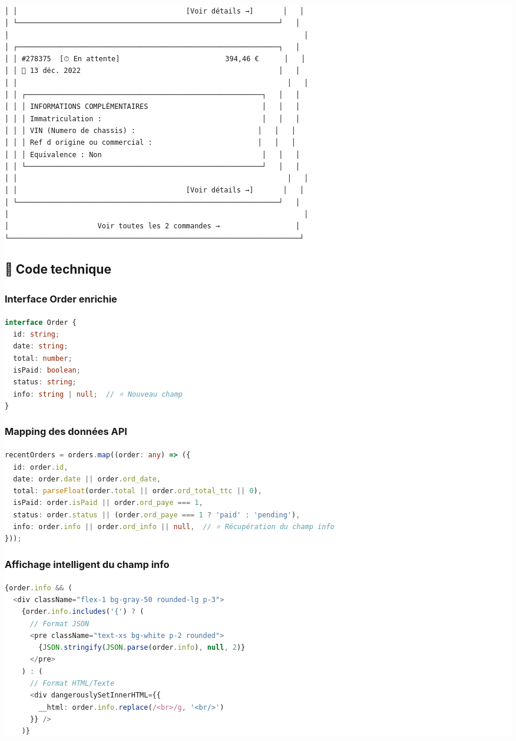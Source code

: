 ```
│ │                                        [Voir détails →]       │   │
│ └──────────────────────────────────────────────────────────────┘   │
│                                                                      │
│ ┌──────────────────────────────────────────────────────────────┐   │
│ │ #278375  [⏱ En attente]                         394,46 €      │   │
│ │ 📅 13 déc. 2022                                               │   │
│ │                                                                │   │
│ │ ┌────────────────────────────────────────────────────────┐   │   │
│ │ │ INFORMATIONS COMPLÉMENTAIRES                           │   │   │
│ │ │ Immatriculation :                                      │   │   │
│ │ │ VIN (Numero de chassis) :                             │   │   │
│ │ │ Ref d origine ou commercial :                         │   │   │
│ │ │ Equivalence : Non                                      │   │   │
│ │ └────────────────────────────────────────────────────────┘   │   │
│ │                                                                │   │
│ │                                        [Voir détails →]       │   │
│ └──────────────────────────────────────────────────────────────┘   │
│                                                                      │
│                     Voir toutes les 2 commandes →                  │
└─────────────────────────────────────────────────────────────────────┘
```

## 🔧 Code technique

### Interface Order enrichie
```typescript
interface Order {
  id: string;
  date: string;
  total: number;
  isPaid: boolean;
  status: string;
  info: string | null;  // ⭐ Nouveau champ
}
```

### Mapping des données API
```typescript
recentOrders = orders.map((order: any) => ({
  id: order.id,
  date: order.date || order.ord_date,
  total: parseFloat(order.total || order.ord_total_ttc || 0),
  isPaid: order.isPaid || order.ord_paye === 1,
  status: order.status || (order.ord_paye === 1 ? 'paid' : 'pending'),
  info: order.info || order.ord_info || null,  // ⭐ Récupération du champ info
}));
```

### Affichage intelligent du champ info
```typescript
{order.info && (
  <div className="flex-1 bg-gray-50 rounded-lg p-3">
    {order.info.includes('{') ? (
      // Format JSON
      <pre className="text-xs bg-white p-2 rounded">
        {JSON.stringify(JSON.parse(order.info), null, 2)}
      </pre>
    ) : (
      // Format HTML/Texte
      <div dangerouslySetInnerHTML={{ 
        __html: order.info.replace(/<br>/g, '<br/>') 
      }} />
    )}
```